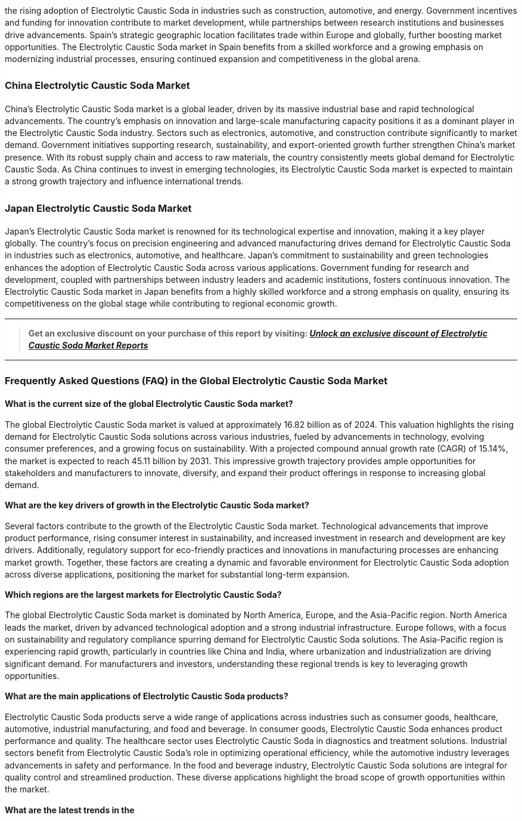 the rising adoption of Electrolytic Caustic Soda in industries such as construction, automotive, and energy. Government incentives and funding for innovation contribute to market development, while partnerships between research institutions and businesses drive advancements. Spain&rsquo;s strategic geographic location facilitates trade within Europe and globally, further boosting market opportunities. The Electrolytic Caustic Soda market in Spain benefits from a skilled workforce and a growing emphasis on modernizing industrial processes, ensuring continued expansion and competitiveness in the global arena.</p><h3>China Electrolytic Caustic Soda Market</h3><p>China&rsquo;s Electrolytic Caustic Soda market is a global leader, driven by its massive industrial base and rapid technological advancements. The country&rsquo;s emphasis on innovation and large-scale manufacturing capacity positions it as a dominant player in the Electrolytic Caustic Soda industry. Sectors such as electronics, automotive, and construction contribute significantly to market demand. Government initiatives supporting research, sustainability, and export-oriented growth further strengthen China&rsquo;s market presence. With its robust supply chain and access to raw materials, the country consistently meets global demand for Electrolytic Caustic Soda. As China continues to invest in emerging technologies, its Electrolytic Caustic Soda market is expected to maintain a strong growth trajectory and influence international trends.</p><h3>Japan Electrolytic Caustic Soda Market</h3><p>Japan&rsquo;s Electrolytic Caustic Soda market is renowned for its technological expertise and innovation, making it a key player globally. The country&rsquo;s focus on precision engineering and advanced manufacturing drives demand for Electrolytic Caustic Soda in industries such as electronics, automotive, and healthcare. Japan&rsquo;s commitment to sustainability and green technologies enhances the adoption of Electrolytic Caustic Soda across various applications. Government funding for research and development, coupled with partnerships between industry leaders and academic institutions, fosters continuous innovation. The Electrolytic Caustic Soda market in Japan benefits from a highly skilled workforce and a strong emphasis on quality, ensuring its competitiveness on the global stage while contributing to regional economic growth.</p><hr /><blockquote><p><strong>Get an exclusive discount on your purchase of this report by visiting: <em><a href="://marketresearchpulse.com/ask-for-discount/46666?utm_source=Github&amp;utm_medium=021">Unlock an exclusive discount of Electrolytic Caustic Soda Market Reports</a></em>&nbsp;</strong></p></blockquote><hr /><h3>Frequently Asked Questions (FAQ) in the Global Electrolytic Caustic Soda Market</h3><p><strong>What is the current size of the global Electrolytic Caustic Soda market?</strong></p><p>The global Electrolytic Caustic Soda market is valued at approximately 16.82 billion as of 2024. This valuation highlights the rising demand for Electrolytic Caustic Soda solutions across various industries, fueled by advancements in technology, evolving consumer preferences, and a growing focus on sustainability. With a projected compound annual growth rate (CAGR) of 15.14%, the market is expected to reach 45.11 billion by 2031. This impressive growth trajectory provides ample opportunities for stakeholders and manufacturers to innovate, diversify, and expand their product offerings in response to increasing global demand.</p><p><strong>What are the key drivers of growth in the Electrolytic Caustic Soda market?</strong></p><p>Several factors contribute to the growth of the Electrolytic Caustic Soda market. Technological advancements that improve product performance, rising consumer interest in sustainability, and increased investment in research and development are key drivers. Additionally, regulatory support for eco-friendly practices and innovations in manufacturing processes are enhancing market growth. Together, these factors are creating a dynamic and favorable environment for Electrolytic Caustic Soda adoption across diverse applications, positioning the market for substantial long-term expansion.</p><p><strong>Which regions are the largest markets for Electrolytic Caustic Soda?</strong></p><p>The global Electrolytic Caustic Soda market is dominated by North America, Europe, and the Asia-Pacific region. North America leads the market, driven by advanced technological adoption and a strong industrial infrastructure. Europe follows, with a focus on sustainability and regulatory compliance spurring demand for Electrolytic Caustic Soda solutions. The Asia-Pacific region is experiencing rapid growth, particularly in countries like China and India, where urbanization and industrialization are driving significant demand. For manufacturers and investors, understanding these regional trends is key to leveraging growth opportunities.</p><p><strong>What are the main applications of Electrolytic Caustic Soda products?</strong></p><p>Electrolytic Caustic Soda products serve a wide range of applications across industries such as consumer goods, healthcare, automotive, industrial manufacturing, and food and beverage. In consumer goods, Electrolytic Caustic Soda enhances product performance and quality. The healthcare sector uses Electrolytic Caustic Soda in diagnostics and treatment solutions. Industrial sectors benefit from Electrolytic Caustic Soda&rsquo;s role in optimizing operational efficiency, while the automotive industry leverages advancements in safety and performance. In the food and beverage industry, Electrolytic Caustic Soda solutions are integral for quality control and streamlined production. These diverse applications highlight the broad scope of growth opportunities within the market.</p><p><strong>What are the latest trends in the